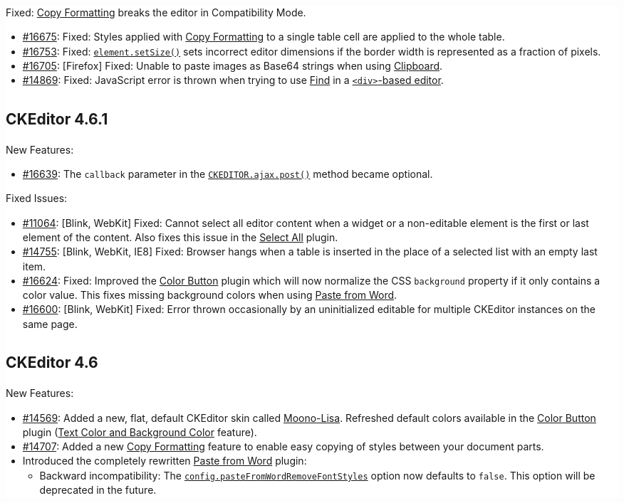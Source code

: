   Fixed: [Copy Formatting](https://ckeditor.com/cke4/addon/copyformatting) breaks the editor in Compatibility Mode.
* [#16675](https://dev.ckeditor.com/ticket/16675): Fixed: Styles applied
  with [Copy Formatting](https://ckeditor.com/cke4/addon/copyformatting) to a single table cell are applied to the whole
  table.
* [#16753](https://dev.ckeditor.com/ticket/16753):
  Fixed: [`element.setSize()`](https://ckeditor.com/docs/ckeditor4/latest/api/CKEDITOR_dom_element.html#method-setSize)
  sets incorrect editor dimensions if the border width is represented as a fraction of pixels.
* [#16705](https://dev.ckeditor.com/ticket/16705): [Firefox] Fixed: Unable to paste images as Base64 strings when
  using [Clipboard](https://ckeditor.com/cke4/addon/clipboard).
* [#14869](https://dev.ckeditor.com/ticket/14869): Fixed: JavaScript error is thrown when trying to
  use [Find](https://ckeditor.com/cke4/addon/find) in a [`<div>`-based editor](https://ckeditor.com/cke4/addon/divarea).

## CKEditor 4.6.1

New Features:

* [#16639](https://dev.ckeditor.com/ticket/16639): The `callback` parameter in
  the [`CKEDITOR.ajax.post()`](https://ckeditor.com/docs/ckeditor4/latest/api/CKEDITOR_ajax.html#method-post) method
  became optional.

Fixed Issues:

* [#11064](https://dev.ckeditor.com/ticket/11064): [Blink, WebKit] Fixed: Cannot select all editor content when a widget
  or a non-editable element is the first or last element of the content. Also fixes this issue in
  the [Select All](https://ckeditor.com/cke4/addon/selectall) plugin.
* [#14755](https://dev.ckeditor.com/ticket/14755): [Blink, WebKit, IE8] Fixed: Browser hangs when a table is inserted in
  the place of a selected list with an empty last item.
* [#16624](https://dev.ckeditor.com/ticket/16624): Fixed: Improved
  the [Color Button](https://ckeditor.com/cke4/addon/colorbutton) plugin which will now normalize the CSS `background`
  property if it only contains a color value. This fixes missing background colors when
  using [Paste from Word](https://ckeditor.com/cke4/addon/pastefromword).
* [#16600](https://dev.ckeditor.com/ticket/16600): [Blink, WebKit] Fixed: Error thrown occasionally by an uninitialized
  editable for multiple CKEditor instances on the same page.

## CKEditor 4.6

New Features:

* [#14569](https://dev.ckeditor.com/ticket/14569): Added a new, flat, default CKEditor skin
  called [Moono-Lisa](https://ckeditor.com/cke4/addon/moono-lisa). Refreshed default colors available in
  the [Color Button](https://ckeditor.com/cke4/addon/colorbutton)
  plugin ([Text Color and Background Color](https://ckeditor.com/docs/ckeditor4/latest/guide/dev_colorbutton.html)
  feature).
* [#14707](https://dev.ckeditor.com/ticket/14707): Added a
  new [Copy Formatting](https://ckeditor.com/cke4/addon/copyformatting) feature to enable easy copying of styles between
  your document parts.
* Introduced the completely rewritten [Paste from Word](https://ckeditor.com/cke4/addon/pastefromword) plugin:
    * Backward incompatibility:
      The [`config.pasteFromWordRemoveFontStyles`](https://ckeditor.com/docs/ckeditor4/latest/api/CKEDITOR_config.html#cfg-pasteFromWordRemoveFontStyles)
      option now defaults to `false`. This option will be deprecated in the future.